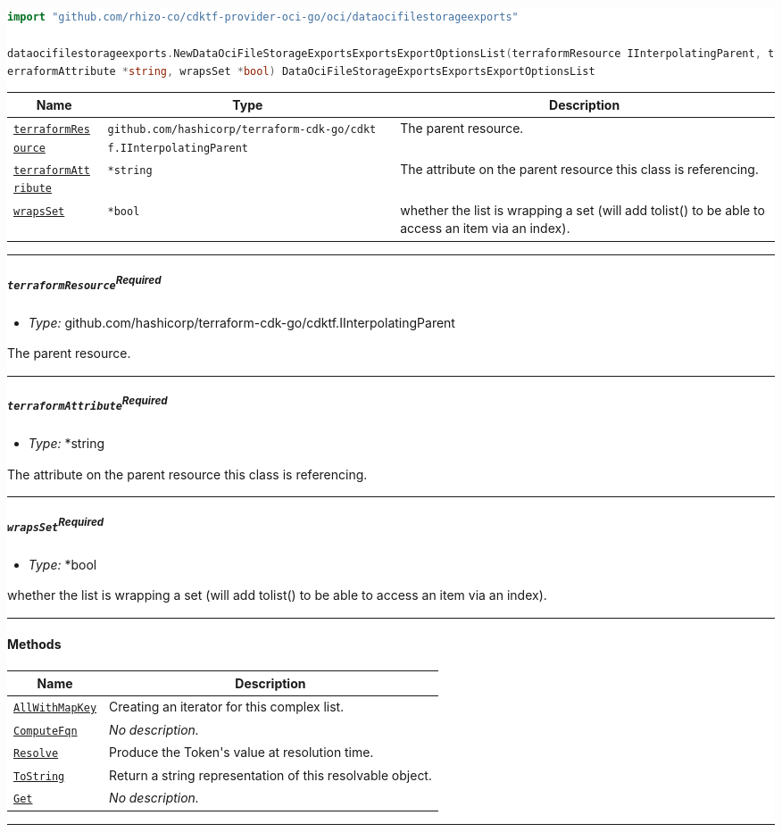 ```go
import "github.com/rhizo-co/cdktf-provider-oci-go/oci/dataocifilestorageexports"

dataocifilestorageexports.NewDataOciFileStorageExportsExportsExportOptionsList(terraformResource IInterpolatingParent, terraformAttribute *string, wrapsSet *bool) DataOciFileStorageExportsExportsExportOptionsList
```

| **Name** | **Type** | **Description** |
| --- | --- | --- |
| <code><a href="#rhizo-co-terraform-provider-oci.dataOciFileStorageExports.DataOciFileStorageExportsExportsExportOptionsList.Initializer.parameter.terraformResource">terraformResource</a></code> | <code>github.com/hashicorp/terraform-cdk-go/cdktf.IInterpolatingParent</code> | The parent resource. |
| <code><a href="#rhizo-co-terraform-provider-oci.dataOciFileStorageExports.DataOciFileStorageExportsExportsExportOptionsList.Initializer.parameter.terraformAttribute">terraformAttribute</a></code> | <code>*string</code> | The attribute on the parent resource this class is referencing. |
| <code><a href="#rhizo-co-terraform-provider-oci.dataOciFileStorageExports.DataOciFileStorageExportsExportsExportOptionsList.Initializer.parameter.wrapsSet">wrapsSet</a></code> | <code>*bool</code> | whether the list is wrapping a set (will add tolist() to be able to access an item via an index). |

---

##### `terraformResource`<sup>Required</sup> <a name="terraformResource" id="rhizo-co-terraform-provider-oci.dataOciFileStorageExports.DataOciFileStorageExportsExportsExportOptionsList.Initializer.parameter.terraformResource"></a>

- *Type:* github.com/hashicorp/terraform-cdk-go/cdktf.IInterpolatingParent

The parent resource.

---

##### `terraformAttribute`<sup>Required</sup> <a name="terraformAttribute" id="rhizo-co-terraform-provider-oci.dataOciFileStorageExports.DataOciFileStorageExportsExportsExportOptionsList.Initializer.parameter.terraformAttribute"></a>

- *Type:* *string

The attribute on the parent resource this class is referencing.

---

##### `wrapsSet`<sup>Required</sup> <a name="wrapsSet" id="rhizo-co-terraform-provider-oci.dataOciFileStorageExports.DataOciFileStorageExportsExportsExportOptionsList.Initializer.parameter.wrapsSet"></a>

- *Type:* *bool

whether the list is wrapping a set (will add tolist() to be able to access an item via an index).

---

#### Methods <a name="Methods" id="Methods"></a>

| **Name** | **Description** |
| --- | --- |
| <code><a href="#rhizo-co-terraform-provider-oci.dataOciFileStorageExports.DataOciFileStorageExportsExportsExportOptionsList.allWithMapKey">AllWithMapKey</a></code> | Creating an iterator for this complex list. |
| <code><a href="#rhizo-co-terraform-provider-oci.dataOciFileStorageExports.DataOciFileStorageExportsExportsExportOptionsList.computeFqn">ComputeFqn</a></code> | *No description.* |
| <code><a href="#rhizo-co-terraform-provider-oci.dataOciFileStorageExports.DataOciFileStorageExportsExportsExportOptionsList.resolve">Resolve</a></code> | Produce the Token's value at resolution time. |
| <code><a href="#rhizo-co-terraform-provider-oci.dataOciFileStorageExports.DataOciFileStorageExportsExportsExportOptionsList.toString">ToString</a></code> | Return a string representation of this resolvable object. |
| <code><a href="#rhizo-co-terraform-provider-oci.dataOciFileStorageExports.DataOciFileStorageExportsExportsExportOptionsList.get">Get</a></code> | *No description.* |

---
